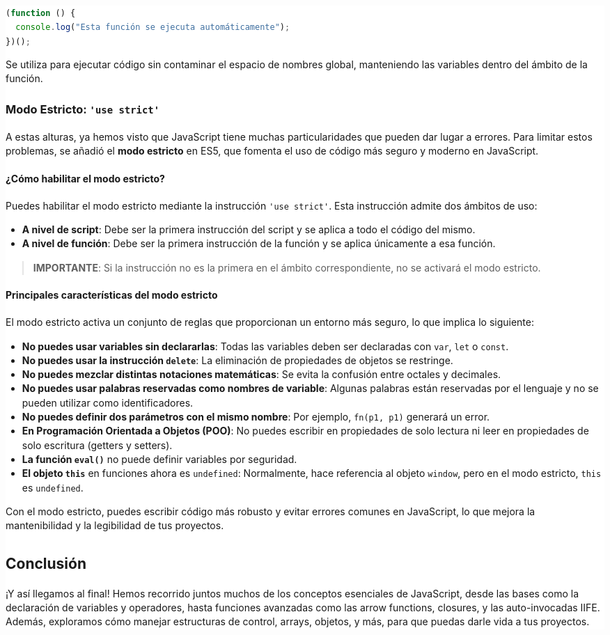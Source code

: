 ```js
(function () {
  console.log("Esta función se ejecuta automáticamente");
})();
```

Se utiliza para ejecutar código sin contaminar el espacio de nombres global, manteniendo las variables dentro del ámbito de la función.

### Modo Estricto: `'use strict'`

A estas alturas, ya hemos visto que JavaScript tiene muchas particularidades que pueden dar lugar a errores. Para limitar estos problemas, se añadió el **modo estricto** en ES5, que fomenta el uso de código más seguro y moderno en JavaScript.

#### ¿Cómo habilitar el modo estricto?

Puedes habilitar el modo estricto mediante la instrucción `'use strict'`. Esta instrucción admite dos ámbitos de uso:

- **A nivel de script**: Debe ser la primera instrucción del script y se aplica a todo el código del mismo.
- **A nivel de función**: Debe ser la primera instrucción de la función y se aplica únicamente a esa función.

> **IMPORTANTE**: Si la instrucción no es la primera en el ámbito correspondiente, no se activará el modo estricto.

#### Principales características del modo estricto

El modo estricto activa un conjunto de reglas que proporcionan un entorno más seguro, lo que implica lo siguiente:

- **No puedes usar variables sin declararlas**: Todas las variables deben ser declaradas con `var`, `let` o `const`.
- **No puedes usar la instrucción `delete`**: La eliminación de propiedades de objetos se restringe.
- **No puedes mezclar distintas notaciones matemáticas**: Se evita la confusión entre octales y decimales.
- **No puedes usar palabras reservadas como nombres de variable**: Algunas palabras están reservadas por el lenguaje y no se pueden utilizar como identificadores.
- **No puedes definir dos parámetros con el mismo nombre**: Por ejemplo, `fn(p1, p1)` generará un error.
- **En Programación Orientada a Objetos (POO)**: No puedes escribir en propiedades de solo lectura ni leer en propiedades de solo escritura (getters y setters).
- **La función `eval()`** no puede definir variables por seguridad.
- **El objeto `this`** en funciones ahora es `undefined`: Normalmente, hace referencia al objeto `window`, pero en el modo estricto, `this` es `undefined`.

Con el modo estricto, puedes escribir código más robusto y evitar errores comunes en JavaScript, lo que mejora la mantenibilidad y la legibilidad de tus proyectos.

## Conclusión

¡Y así llegamos al final! Hemos recorrido juntos muchos de los conceptos esenciales de JavaScript, desde las bases como la declaración de variables y operadores, hasta funciones avanzadas como las arrow functions, closures, y las auto-invocadas IIFE. Además, exploramos cómo manejar estructuras de control, arrays, objetos, y más, para que puedas darle vida a tus proyectos.
